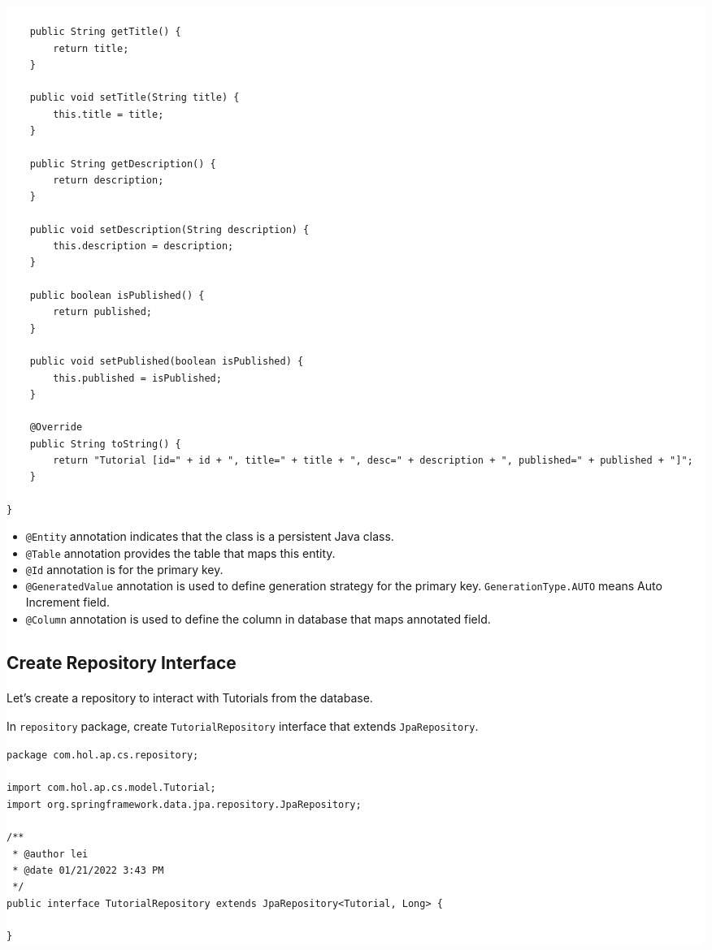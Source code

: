 ```

    public String getTitle() {
        return title;
    }

    public void setTitle(String title) {
        this.title = title;
    }

    public String getDescription() {
        return description;
    }

    public void setDescription(String description) {
        this.description = description;
    }

    public boolean isPublished() {
        return published;
    }

    public void setPublished(boolean isPublished) {
        this.published = isPublished;
    }

    @Override
    public String toString() {
        return "Tutorial [id=" + id + ", title=" + title + ", desc=" + description + ", published=" + published + "]";
    }

}
```

- `@Entity` annotation indicates that the class is a persistent Java class.
- `@Table` annotation provides the table that maps this entity.
- `@Id` annotation is for the primary key.
- `@GeneratedValue` annotation is used to define generation strategy for the primary key. `GenerationType.AUTO` means Auto Increment field.
- `@Column` annotation is used to define the column in database that maps annotated field.

## Create Repository Interface

Let’s create a repository to interact with Tutorials from the database.

In `repository` package, create `TutorialRepository` interface that extends `JpaRepository`.

```
package com.hol.ap.cs.repository;

import com.hol.ap.cs.model.Tutorial;
import org.springframework.data.jpa.repository.JpaRepository;

/**
 * @author lei
 * @date 01/21/2022 3:43 PM
 */
public interface TutorialRepository extends JpaRepository<Tutorial, Long> {

}
```
